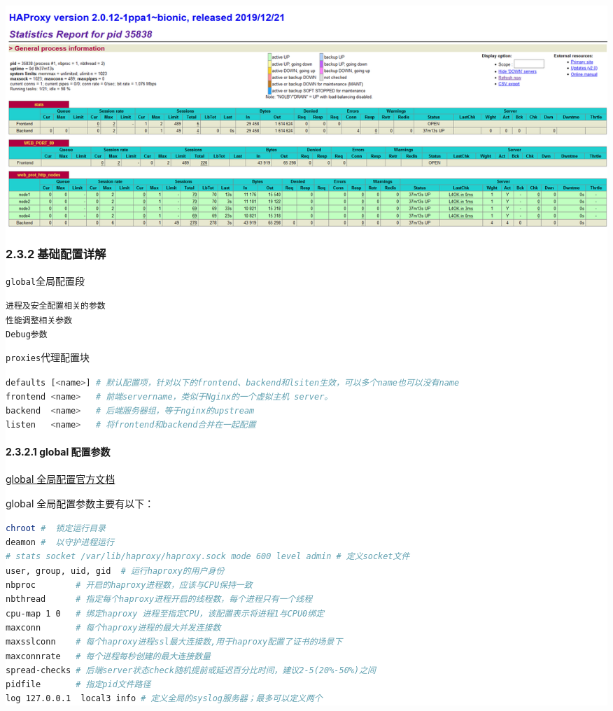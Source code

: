![](png/2020-01-11-19-40-48.png)

### 2.3.2 基础配置详解

`global`全局配置段

```bash
进程及安全配置相关的参数
性能调整相关参数
Debug参数
```

`proxies`代理配置块

```bash
defaults [<name>] # 默认配置项，针对以下的frontend、backend和lsiten生效，可以多个name也可以没有name
frontend <name>   # 前端servername，类似于Nginx的一个虚拟主机 server。
backend  <name>   # 后端服务器组，等于nginx的upstream
listen   <name>   # 将frontend和backend合并在一起配置
```

#### 2.3.2.1 global 配置参数

[global 全局配置官方文档](https://cbonte.github.io/haproxy-dconv/2.0/intro.html)

global 全局配置参数主要有以下：

```bash
chroot #  锁定运行目录
deamon #  以守护进程运行
# stats socket /var/lib/haproxy/haproxy.sock mode 600 level admin # 定义socket文件
user, group, uid, gid  # 运行haproxy的用户身份
nbproc        # 开启的haproxy进程数，应该与CPU保持一致
nbthread      # 指定每个haproxy进程开启的线程数，每个进程只有一个线程
cpu-map 1 0   # 绑定haproxy 进程至指定CPU，该配置表示将进程1与CPU0绑定
maxconn       # 每个haproxy进程的最大并发连接数
maxsslconn    # 每个haproxy进程ssl最大连接数,用于haproxy配置了证书的场景下
maxconnrate   # 每个进程每秒创建的最大连接数量
spread-checks # 后端server状态check随机提前或延迟百分比时间，建议2-5(20%-50%)之间
pidfile       # 指定pid文件路径
log 127.0.0.1  local3 info # 定义全局的syslog服务器；最多可以定义两个
```


[^1]: 关于 HAProxy 作者:http://1wt.eu/#wami